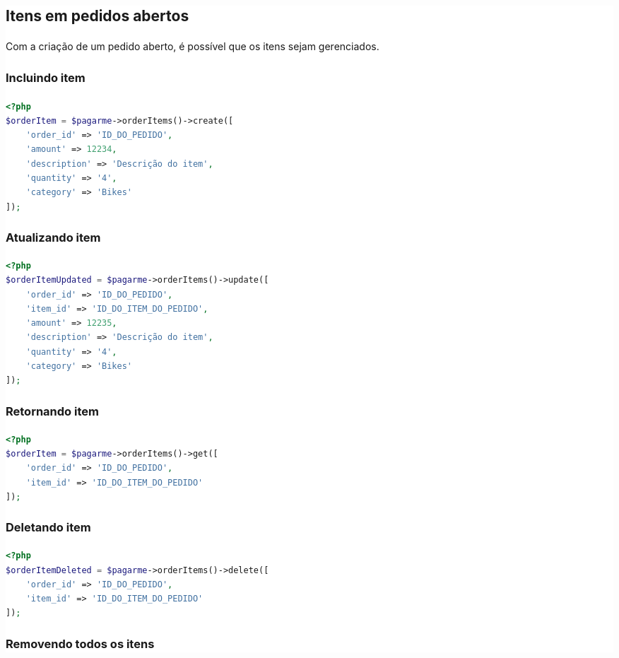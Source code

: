 ## Itens em pedidos abertos

Com a criação de um pedido aberto, é possível que os itens sejam gerenciados.

### Incluindo item

```php
<?php
$orderItem = $pagarme->orderItems()->create([
    'order_id' => 'ID_DO_PEDIDO',
    'amount' => 12234,
    'description' => 'Descrição do item',
    'quantity' => '4',
    'category' => 'Bikes'
]);
```

### Atualizando item

```php
<?php
$orderItemUpdated = $pagarme->orderItems()->update([
    'order_id' => 'ID_DO_PEDIDO',
    'item_id' => 'ID_DO_ITEM_DO_PEDIDO',
    'amount' => 12235,
    'description' => 'Descrição do item',
    'quantity' => '4',
    'category' => 'Bikes'
]);
```

### Retornando item

```php
<?php
$orderItem = $pagarme->orderItems()->get([
    'order_id' => 'ID_DO_PEDIDO',
    'item_id' => 'ID_DO_ITEM_DO_PEDIDO'
]);
```

### Deletando item

```php
<?php
$orderItemDeleted = $pagarme->orderItems()->delete([
    'order_id' => 'ID_DO_PEDIDO',
    'item_id' => 'ID_DO_ITEM_DO_PEDIDO'
]);
```

### Removendo todos os itens
